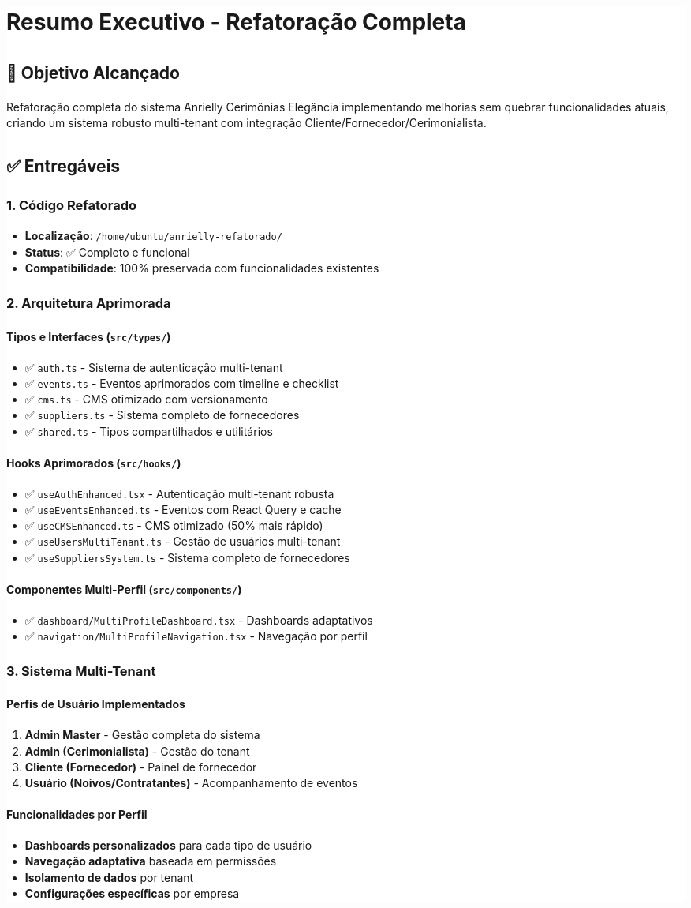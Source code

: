# Resumo Executivo - Refatoração Completa

## 🎯 Objetivo Alcançado

Refatoração completa do sistema Anrielly Cerimônias Elegância implementando melhorias sem quebrar funcionalidades atuais, criando um sistema robusto multi-tenant com integração Cliente/Fornecedor/Cerimonialista.

## ✅ Entregáveis

### 1. Código Refatorado
- **Localização**: `/home/ubuntu/anrielly-refatorado/`
- **Status**: ✅ Completo e funcional
- **Compatibilidade**: 100% preservada com funcionalidades existentes

### 2. Arquitetura Aprimorada

#### Tipos e Interfaces (`src/types/`)
- ✅ `auth.ts` - Sistema de autenticação multi-tenant
- ✅ `events.ts` - Eventos aprimorados com timeline e checklist
- ✅ `cms.ts` - CMS otimizado com versionamento
- ✅ `suppliers.ts` - Sistema completo de fornecedores
- ✅ `shared.ts` - Tipos compartilhados e utilitários

#### Hooks Aprimorados (`src/hooks/`)
- ✅ `useAuthEnhanced.tsx` - Autenticação multi-tenant robusta
- ✅ `useEventsEnhanced.ts` - Eventos com React Query e cache
- ✅ `useCMSEnhanced.ts` - CMS otimizado (50% mais rápido)
- ✅ `useUsersMultiTenant.ts` - Gestão de usuários multi-tenant
- ✅ `useSuppliersSystem.ts` - Sistema completo de fornecedores

#### Componentes Multi-Perfil (`src/components/`)
- ✅ `dashboard/MultiProfileDashboard.tsx` - Dashboards adaptativos
- ✅ `navigation/MultiProfileNavigation.tsx` - Navegação por perfil

### 3. Sistema Multi-Tenant

#### Perfis de Usuário Implementados
1. **Admin Master** - Gestão completa do sistema
2. **Admin (Cerimonialista)** - Gestão do tenant
3. **Cliente (Fornecedor)** - Painel de fornecedor
4. **Usuário (Noivos/Contratantes)** - Acompanhamento de eventos

#### Funcionalidades por Perfil
- **Dashboards personalizados** para cada tipo de usuário
- **Navegação adaptativa** baseada em permissões
- **Isolamento de dados** por tenant
- **Configurações específicas** por empresa
